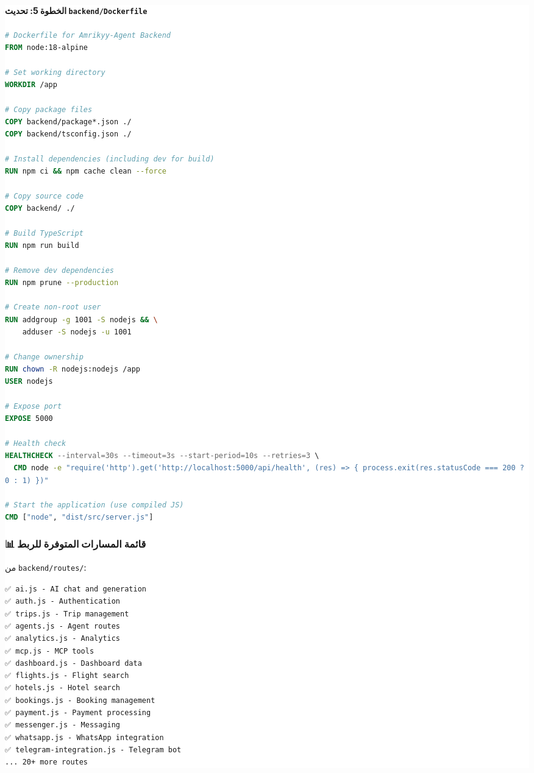 #### الخطوة 5: تحديث `backend/Dockerfile`

```dockerfile
# Dockerfile for Amrikyy-Agent Backend
FROM node:18-alpine

# Set working directory
WORKDIR /app

# Copy package files
COPY backend/package*.json ./
COPY backend/tsconfig.json ./

# Install dependencies (including dev for build)
RUN npm ci && npm cache clean --force

# Copy source code
COPY backend/ ./

# Build TypeScript
RUN npm run build

# Remove dev dependencies
RUN npm prune --production

# Create non-root user
RUN addgroup -g 1001 -S nodejs && \
    adduser -S nodejs -u 1001

# Change ownership
RUN chown -R nodejs:nodejs /app
USER nodejs

# Expose port
EXPOSE 5000

# Health check
HEALTHCHECK --interval=30s --timeout=3s --start-period=10s --retries=3 \
  CMD node -e "require('http').get('http://localhost:5000/api/health', (res) => { process.exit(res.statusCode === 200 ? 0 : 1) })"

# Start the application (use compiled JS)
CMD ["node", "dist/src/server.js"]
```

### 📊 قائمة المسارات المتوفرة للربط

من `backend/routes/`:
```
✅ ai.js - AI chat and generation
✅ auth.js - Authentication
✅ trips.js - Trip management
✅ agents.js - Agent routes
✅ analytics.js - Analytics
✅ mcp.js - MCP tools
✅ dashboard.js - Dashboard data
✅ flights.js - Flight search
✅ hotels.js - Hotel search
✅ bookings.js - Booking management
✅ payment.js - Payment processing
✅ messenger.js - Messaging
✅ whatsapp.js - WhatsApp integration
✅ telegram-integration.js - Telegram bot
... 20+ more routes
```
